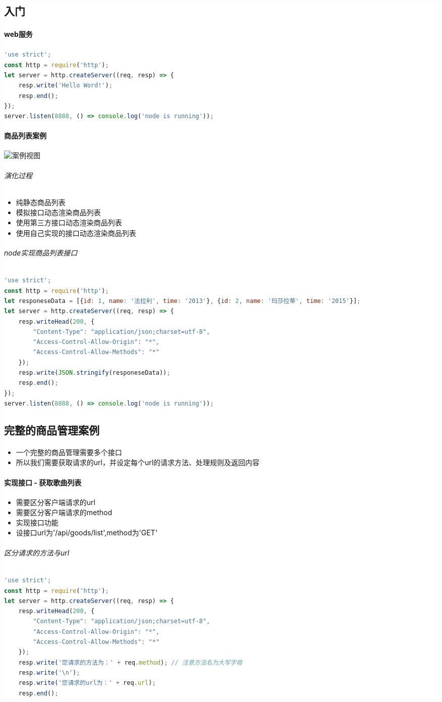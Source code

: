 ## 入门

#### web服务
```javascript
'use strict';
const http = require('http');
let server = http.createServer((req, resp) => {
	resp.write('Hello Word!');
	resp.end();
});
server.listen(8888, () => console.log('node is running'));
```

#### 商品列表案例
![案例视图](imgs/01goods_list.png)

###### 演化过程
- 纯静态商品列表
- 模拟接口动态渲染商品列表
- 使用第三方接口动态渲染商品列表
- 使用自己实现的接口动态渲染商品列表

###### node实现商品列表接口
```javascript
'use strict';
const http = require('http');
let responeseData = [{id: 1, name: '法拉利', time: '2013'}, {id: 2, name: '玛莎拉蒂', time: '2015'}];
let server = http.createServer((req, resp) => {
	resp.writeHead(200, {
		"Content-Type": "application/json;charset=utf-8",
		"Access-Control-Allow-Origin": "*",
		"Access-Control-Allow-Methods": "*"
	});
	resp.write(JSON.stringify(responeseData));
	resp.end();
});
server.listen(8888, () => console.log('node is running'));
```

## 完整的商品管理案例
- 一个完整的商品管理需要多个接口
- 所以我们需要获取请求的url，并设定每个url的请求方法、处理规则及返回内容

#### 实现接口 - 获取歌曲列表
- 需要区分客户端请求的url
- 需要区分客户端请求的method
- 实现接口功能
- 设接口url为'/api/goods/list',method为'GET'

###### 区分请求的方法与url
```javascript
'use strict';
const http = require('http');
let server = http.createServer((req, resp) => {
	resp.writeHead(200, {
		"Content-Type": "application/json;charset=utf-8",
		"Access-Control-Allow-Origin": "*",
		"Access-Control-Allow-Methods": "*"
	});
	resp.write('您请求的方法为：' + req.method); // 注意方法名为大写字母
	resp.write('\n');
	resp.write('您请求的url为：' + req.url);
	resp.end();
```